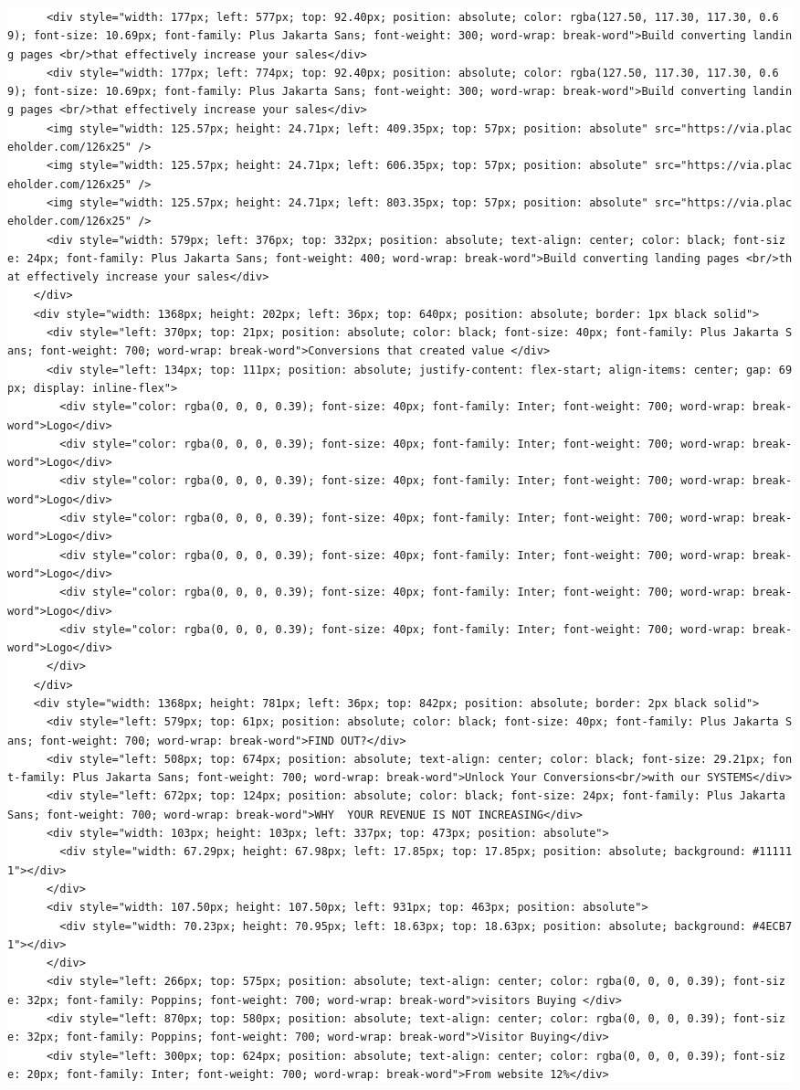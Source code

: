           <div style="width: 177px; left: 577px; top: 92.40px; position: absolute; color: rgba(127.50, 117.30, 117.30, 0.69); font-size: 10.69px; font-family: Plus Jakarta Sans; font-weight: 300; word-wrap: break-word">Build converting landing pages <br/>that effectively increase your sales</div>
          <div style="width: 177px; left: 774px; top: 92.40px; position: absolute; color: rgba(127.50, 117.30, 117.30, 0.69); font-size: 10.69px; font-family: Plus Jakarta Sans; font-weight: 300; word-wrap: break-word">Build converting landing pages <br/>that effectively increase your sales</div>
          <img style="width: 125.57px; height: 24.71px; left: 409.35px; top: 57px; position: absolute" src="https://via.placeholder.com/126x25" />
          <img style="width: 125.57px; height: 24.71px; left: 606.35px; top: 57px; position: absolute" src="https://via.placeholder.com/126x25" />
          <img style="width: 125.57px; height: 24.71px; left: 803.35px; top: 57px; position: absolute" src="https://via.placeholder.com/126x25" />
          <div style="width: 579px; left: 376px; top: 332px; position: absolute; text-align: center; color: black; font-size: 24px; font-family: Plus Jakarta Sans; font-weight: 400; word-wrap: break-word">Build converting landing pages <br/>that effectively increase your sales</div>
        </div>
        <div style="width: 1368px; height: 202px; left: 36px; top: 640px; position: absolute; border: 1px black solid">
          <div style="left: 370px; top: 21px; position: absolute; color: black; font-size: 40px; font-family: Plus Jakarta Sans; font-weight: 700; word-wrap: break-word">Conversions that created value </div>
          <div style="left: 134px; top: 111px; position: absolute; justify-content: flex-start; align-items: center; gap: 69px; display: inline-flex">
            <div style="color: rgba(0, 0, 0, 0.39); font-size: 40px; font-family: Inter; font-weight: 700; word-wrap: break-word">Logo</div>
            <div style="color: rgba(0, 0, 0, 0.39); font-size: 40px; font-family: Inter; font-weight: 700; word-wrap: break-word">Logo</div>
            <div style="color: rgba(0, 0, 0, 0.39); font-size: 40px; font-family: Inter; font-weight: 700; word-wrap: break-word">Logo</div>
            <div style="color: rgba(0, 0, 0, 0.39); font-size: 40px; font-family: Inter; font-weight: 700; word-wrap: break-word">Logo</div>
            <div style="color: rgba(0, 0, 0, 0.39); font-size: 40px; font-family: Inter; font-weight: 700; word-wrap: break-word">Logo</div>
            <div style="color: rgba(0, 0, 0, 0.39); font-size: 40px; font-family: Inter; font-weight: 700; word-wrap: break-word">Logo</div>
            <div style="color: rgba(0, 0, 0, 0.39); font-size: 40px; font-family: Inter; font-weight: 700; word-wrap: break-word">Logo</div>
          </div>
        </div>
        <div style="width: 1368px; height: 781px; left: 36px; top: 842px; position: absolute; border: 2px black solid">
          <div style="left: 579px; top: 61px; position: absolute; color: black; font-size: 40px; font-family: Plus Jakarta Sans; font-weight: 700; word-wrap: break-word">FIND OUT?</div>
          <div style="left: 508px; top: 674px; position: absolute; text-align: center; color: black; font-size: 29.21px; font-family: Plus Jakarta Sans; font-weight: 700; word-wrap: break-word">Unlock Your Conversions<br/>with our SYSTEMS</div>
          <div style="left: 672px; top: 124px; position: absolute; color: black; font-size: 24px; font-family: Plus Jakarta Sans; font-weight: 700; word-wrap: break-word">WHY  YOUR REVENUE IS NOT INCREASING</div>
          <div style="width: 103px; height: 103px; left: 337px; top: 473px; position: absolute">
            <div style="width: 67.29px; height: 67.98px; left: 17.85px; top: 17.85px; position: absolute; background: #111111"></div>
          </div>
          <div style="width: 107.50px; height: 107.50px; left: 931px; top: 463px; position: absolute">
            <div style="width: 70.23px; height: 70.95px; left: 18.63px; top: 18.63px; position: absolute; background: #4ECB71"></div>
          </div>
          <div style="left: 266px; top: 575px; position: absolute; text-align: center; color: rgba(0, 0, 0, 0.39); font-size: 32px; font-family: Poppins; font-weight: 700; word-wrap: break-word">visitors Buying </div>
          <div style="left: 870px; top: 580px; position: absolute; text-align: center; color: rgba(0, 0, 0, 0.39); font-size: 32px; font-family: Poppins; font-weight: 700; word-wrap: break-word">Visitor Buying</div>
          <div style="left: 300px; top: 624px; position: absolute; text-align: center; color: rgba(0, 0, 0, 0.39); font-size: 20px; font-family: Inter; font-weight: 700; word-wrap: break-word">From website 12%</div>